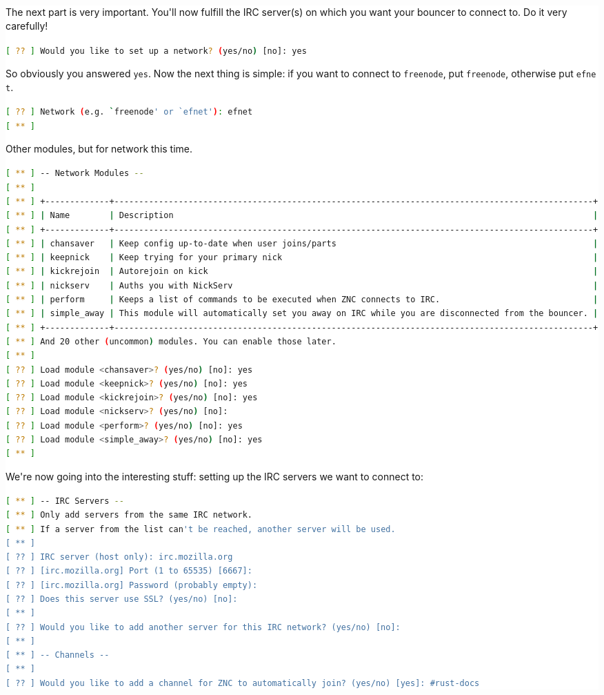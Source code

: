 The next part is very important. You'll now fulfill the IRC server(s) on which you want your bouncer to connect to. Do it very carefully!

```bash
[ ?? ] Would you like to set up a network? (yes/no) [no]: yes
```

So obviously you answered `yes`. Now the next thing is simple: if you want to connect to `freenode`, put `freenode`, otherwise put `efnet`.

```bash
[ ?? ] Network (e.g. `freenode' or `efnet'): efnet
[ ** ]
```

Other modules, but for network this time.

```bash
[ ** ] -- Network Modules --
[ ** ]
[ ** ] +-------------+-------------------------------------------------------------------------------------------------+
[ ** ] | Name        | Description                                                                                     |
[ ** ] +-------------+-------------------------------------------------------------------------------------------------+
[ ** ] | chansaver   | Keep config up-to-date when user joins/parts                                                    |
[ ** ] | keepnick    | Keep trying for your primary nick                                                               |
[ ** ] | kickrejoin  | Autorejoin on kick                                                                              |
[ ** ] | nickserv    | Auths you with NickServ                                                                         |
[ ** ] | perform     | Keeps a list of commands to be executed when ZNC connects to IRC.                               |
[ ** ] | simple_away | This module will automatically set you away on IRC while you are disconnected from the bouncer. |
[ ** ] +-------------+-------------------------------------------------------------------------------------------------+
[ ** ] And 20 other (uncommon) modules. You can enable those later.
[ ** ]
[ ?? ] Load module <chansaver>? (yes/no) [no]: yes
[ ?? ] Load module <keepnick>? (yes/no) [no]: yes
[ ?? ] Load module <kickrejoin>? (yes/no) [no]: yes
[ ?? ] Load module <nickserv>? (yes/no) [no]:
[ ?? ] Load module <perform>? (yes/no) [no]: yes
[ ?? ] Load module <simple_away>? (yes/no) [no]: yes
[ ** ]
```

We're now going into the interesting stuff: setting up the IRC servers we want to connect to:

```bash
[ ** ] -- IRC Servers --
[ ** ] Only add servers from the same IRC network.
[ ** ] If a server from the list can't be reached, another server will be used.
[ ** ]
[ ?? ] IRC server (host only): irc.mozilla.org
[ ?? ] [irc.mozilla.org] Port (1 to 65535) [6667]:
[ ?? ] [irc.mozilla.org] Password (probably empty):
[ ?? ] Does this server use SSL? (yes/no) [no]:
[ ** ]
[ ?? ] Would you like to add another server for this IRC network? (yes/no) [no]:
[ ** ]
[ ** ] -- Channels --
[ ** ]
[ ?? ] Would you like to add a channel for ZNC to automatically join? (yes/no) [yes]: #rust-docs
```